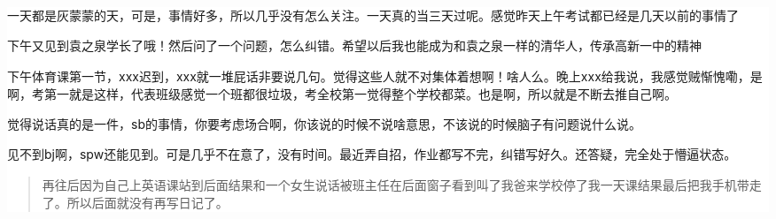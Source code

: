 一天都是灰蒙蒙的天，可是，事情好多，所以几乎没有怎么关注。一天真的当三天过呢。感觉昨天上午考试都已经是几天以前的事情了

下午又见到袁之泉学长了哦！然后问了一个问题，怎么纠错。希望以后我也能成为和袁之泉一样的清华人，传承高新一中的精神

下午体育课第一节，xxx迟到，xxx就一堆屁话非要说几句。觉得这些人就不对集体着想啊！啥人么。晚上xxx给我说，我感觉贼惭愧嘞，是啊，考第一就是这样，代表班级感觉一个班都很垃圾，考全校第一觉得整个学校都菜。也是啊，所以就是不断去推自己啊。

觉得说话真的是一件，sb的事情，你要考虑场合啊，你该说的时候不说啥意思，不该说的时候脑子有问题说什么说。

见不到bj啊，spw还能见到。可是几乎不在意了，没有时间。最近弄自招，作业都写不完，纠错写好久。还答疑，完全处于懵逼状态。 

> 再往后因为自己上英语课站到后面结果和一个女生说话被班主任在后面窗子看到叫了我爸来学校停了我一天课结果最后把我手机带走了。所以后面就没有再写日记了。
